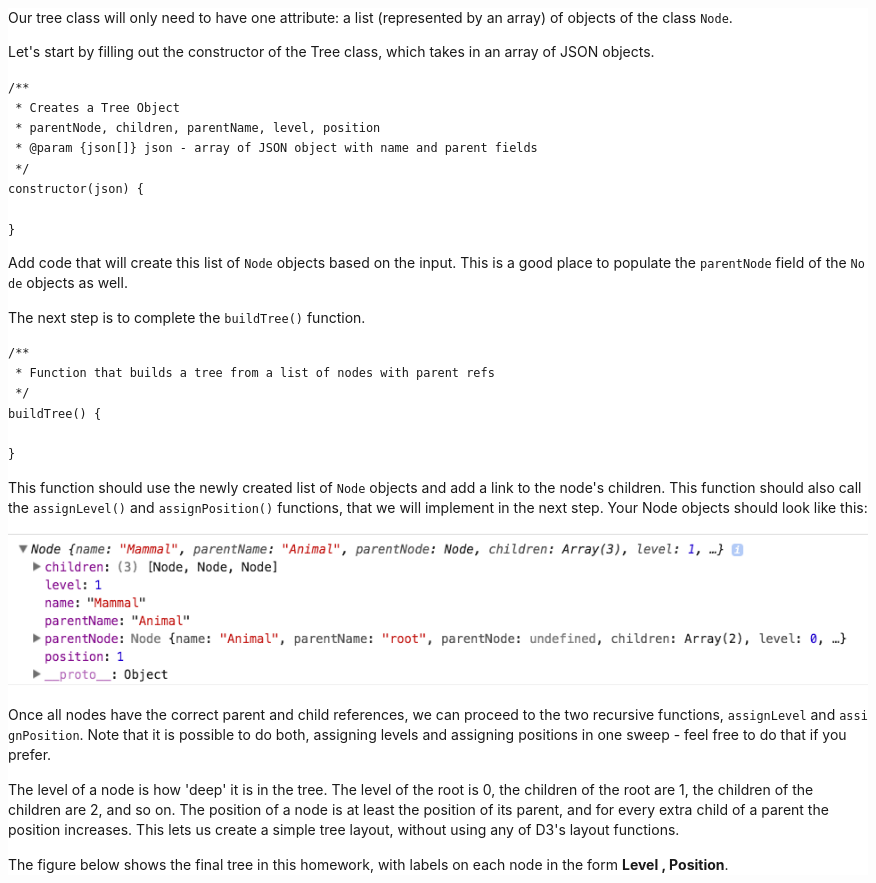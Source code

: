 Our tree class will only need to have one attribute: a list (represented by an array) of objects of the class `Node`.

Let's start by filling out the constructor of the Tree class, which takes in an array of JSON objects.

``` JS
/**
 * Creates a Tree Object
 * parentNode, children, parentName, level, position
 * @param {json[]} json - array of JSON object with name and parent fields
 */
constructor(json) {

}
```

Add code that will create this list of `Node` objects based on the input. This is a good place to populate the `parentNode` field of the `Node` objects as well.

The next step is to complete the `buildTree()` function.

``` JS
/**
 * Function that builds a tree from a list of nodes with parent refs
 */
buildTree() {

}

```

This function should use the newly created list of `Node` objects and add a link to the node's children. This function should also call the `assignLevel()` and `assignPosition()` functions, that we will implement in the next step. Your Node objects should look like this:

![Structure of the node](figs/nodeStructure.png)

Once all nodes have the correct parent and child references, we can proceed to the two recursive functions, `assignLevel` and `assignPosition`. Note that it is possible to do both, assigning levels and assigning positions in one sweep - feel free to do that if you prefer.

The level of a node is how 'deep' it is in the tree. The level of the root is 0, the children of the root are 1, the children of the children are 2, and so on. The position of a node is at least the position of its parent, and for every extra child of a parent the position increases. This lets us create a simple tree layout, without using any of D3's layout functions.

The figure below shows the final tree in this homework, with labels on each node in the form **Level , Position**.
